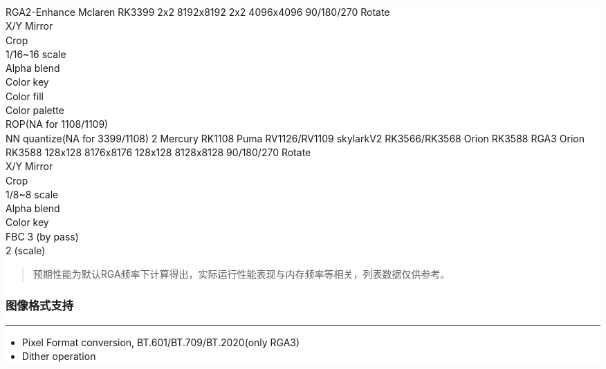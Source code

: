    <tr>
      <td rowspan="5">RGA2-Enhance</td>
      <td>Mclaren</td>
      <td>RK3399</td>
      <td rowspan="5">2x2</td>
      <td rowspan="5">8192x8192</td>
      <td rowspan="5">2x2</td>
      <td rowspan="5">4096x4096</td>
      <td rowspan="5">90/180/270 Rotate<br/>X/Y Mirror<br/>Crop<br/>1/16~16 scale<br/>Alpha blend<br/>Color key<br/>Color fill<br/>Color palette<br/>ROP(NA for 1108/1109)<br/>NN quantize(NA for 3399/1108)</td>
      <td rowspan="5">2</td>
   </tr>
   <tr>
      <td>Mercury</td>
      <td>RK1108</td>
   </tr>
   <tr>
      <td>Puma</td>
      <td>RV1126/RV1109</td>
   </tr>
   <tr>
      <td>skylarkV2</td>
      <td>RK3566/RK3568</td>
   </tr>
   <tr>
      <td>Orion</td>
      <td>RK3588</td>
   </tr>
   <tr>
      <td rowspan="1">RGA3</td>
      <td>Orion</td>
      <td>RK3588</td>
      <td rowspan="1">128x128</td>
      <td rowspan="1">8176x8176</td>
      <td rowspan="1">128x128</td>
      <td rowspan="1">8128x8128</td>
      <td rowspan="4">90/180/270 Rotate<br/>X/Y Mirror<br/>Crop<br/>1/8~8 scale<br/>Alpha blend<br/>Color key<br/>FBC</td>
      <td rowspan="1">3 (by pass)<br/>2 (scale)</td>
   </tr>
</table>


> 预期性能为默认RGA频率下计算得出，实际运行性能表现与内存频率等相关，列表数据仅供参考。



### 图像格式支持

------

- Pixel Format conversion, BT.601/BT.709/BT.2020(only RGA3)
- Dither operation
